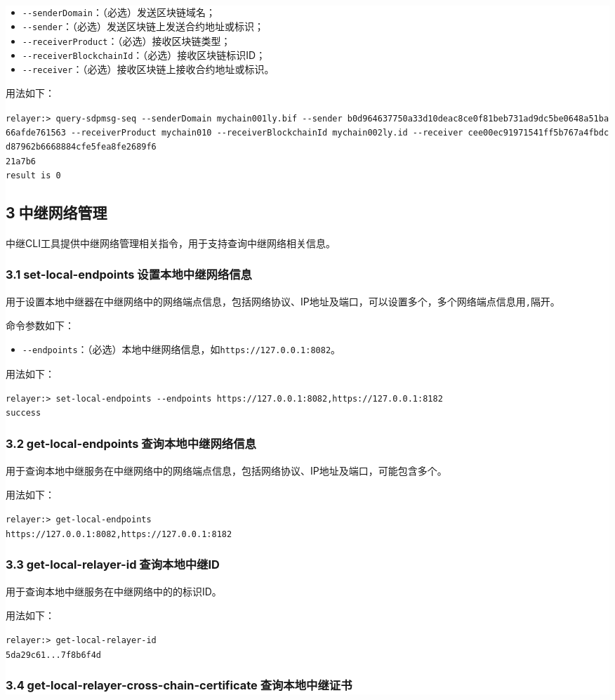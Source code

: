 - `--senderDomain`：（必选）发送区块链域名；
- `--sender`：（必选）发送区块链上发送合约地址或标识；
- `--receiverProduct`：（必选）接收区块链类型；
- `--receiverBlockchainId`：（必选）接收区块链标识ID；
- `--receiver`：（必选）接收区块链上接收合约地址或标识。

用法如下：

```shell
relayer:> query-sdpmsg-seq --senderDomain mychain001ly.bif --sender b0d964637750a33d10deac8ce0f81beb731ad9dc5be0648a51ba66afde761563 --receiverProduct mychain010 --receiverBlockchainId mychain002ly.id --receiver cee00ec91971541ff5b767a4fbdcd87962b6668884cfe5fea8fe2689f6
21a7b6
result is 0
```

## 3 中继网络管理

中继CLI工具提供中继网络管理相关指令，用于支持查询中继网络相关信息。

### 3.1 set-local-endpoints 设置本地中继网络信息

用于设置本地中继器在中继网络中的网络端点信息，包括网络协议、IP地址及端口，可以设置多个，多个网络端点信息用`,`隔开。

命令参数如下：

- `--endpoints`：（必选）本地中继网络信息，如`https://127.0.0.1:8082`。

用法如下：

```shell
relayer:> set-local-endpoints --endpoints https://127.0.0.1:8082,https://127.0.0.1:8182
success
```

### 3.2 get-local-endpoints 查询本地中继网络信息

用于查询本地中继服务在中继网络中的网络端点信息，包括网络协议、IP地址及端口，可能包含多个。

用法如下：

```shell
relayer:> get-local-endpoints
https://127.0.0.1:8082,https://127.0.0.1:8182
```

### 3.3 get-local-relayer-id 查询本地中继ID

用于查询本地中继服务在中继网络中的的标识ID。

用法如下：
```shell
relayer:> get-local-relayer-id
5da29c61...7f8b6f4d
```

### 3.4 get-local-relayer-cross-chain-certificate 查询本地中继证书
